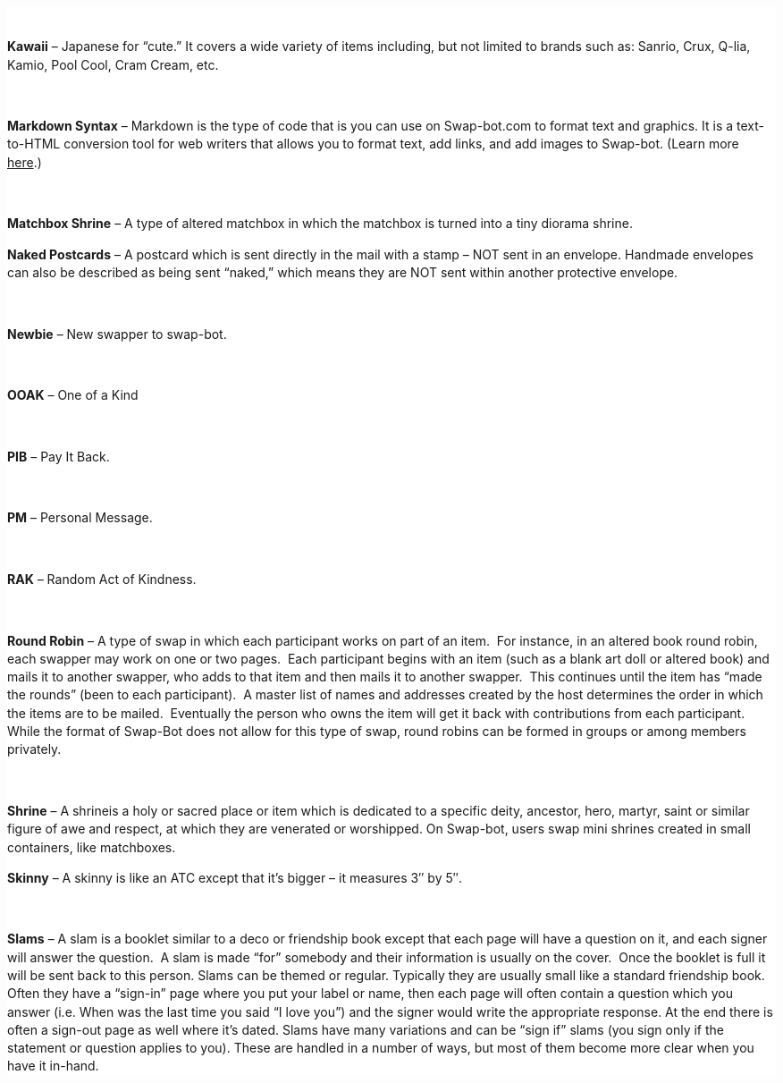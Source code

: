  
  
**Kawaii** &#8211; Japanese for &#8220;cute.&#8221; It covers a wide variety of items including, but not limited to brands such as: Sanrio, Crux, Q-lia, Kamio, Pool Cool, Cram Cream, etc.
  
 
  
**Markdown Syntax** &#8211; Markdown is the type of code that is you can use on Swap-bot.com to format text and graphics. It is a text-to-HTML conversion tool for web writers that allows you to format text, add links, and add images to Swap-bot. (Learn more [here](http://daringfireball.net/projects/markdown/).)
  
 
  
**Matchbox Shrine** &#8211; A type of altered matchbox in which the matchbox is turned into a tiny diorama shrine.

**Naked Postcards** &#8211; A postcard which is sent directly in the mail with a stamp &#8211; NOT sent in an envelope. Handmade envelopes can also be described as being sent &#8220;naked,&#8221; which means they are NOT sent within another protective envelope.
  
 
  
**Newbie** &#8211; New swapper to swap-bot.
  
 
  
**OOAK** &#8211; One of a Kind
  
 
  
**PIB** &#8211; Pay It Back.
  
 
  
**PM** &#8211; Personal Message.
  
 
  
**RAK** &#8211; Random Act of Kindness.
  
 
  
**Round Robin** &#8211; A type of swap in which each participant works on part of an item.  For instance, in an altered book round robin, each swapper may work on one or two pages.  Each participant begins with an item (such as a blank art doll or altered book) and mails it to another swapper, who adds to that item and then mails it to another swapper.  This continues until the item has &#8220;made the rounds&#8221; (been to each participant).  A master list of names and addresses created by the host determines the order in which the items are to be mailed.  Eventually the person who owns the item will get it back with contributions from each participant.  While the format of Swap-Bot does not allow for this type of swap, round robins can be formed in groups or among members privately.
  
 
  
**Shrine** &#8211; A shrineis a holy or sacred place or item which is dedicated to a specific deity, ancestor, hero, martyr, saint or similar figure of awe and respect, at which they are venerated or worshipped. On Swap-bot, users swap mini shrines created in small containers, like matchboxes.

**Skinny** &#8211; A skinny is like an ATC except that it&#8217;s bigger &#8211; it measures 3&#8243; by 5&#8243;.
  
 
  
**Slams** &#8211; A slam is a booklet similar to a deco or friendship book except that each page will have a question on it, and each signer will answer the question.  A slam is made &#8220;for&#8221; somebody and their information is usually on the cover.  Once the booklet is full it will be sent back to this person. Slams can be themed or regular. Typically they are usually small like a standard friendship book. Often they have a &#8220;sign-in&#8221; page where you put your label or name, then each page will often contain a question which you answer (i.e. When was the last time you said &#8220;I love you&#8221;) and the signer would write the appropriate response. At the end there is often a sign-out page as well where it&#8217;s dated. Slams have many variations and can be &#8220;sign if&#8221; slams (you sign only if the statement or question applies to you). These are handled in a number of ways, but most of them become more clear when you have it in-hand.
